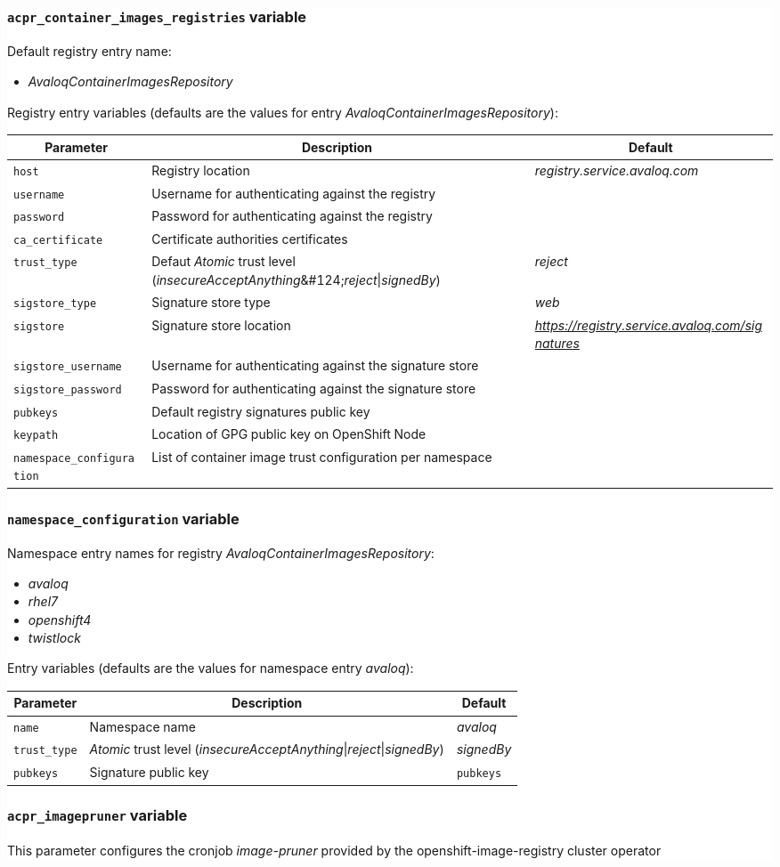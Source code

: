 
### `acpr_container_images_registries` variable

Default registry entry name:

* _AvaloqContainerImagesRepository_

Registry entry variables (defaults are the values for entry _AvaloqContainerImagesRepository_):

|Parameter                 |Description                                                                            |Default                                          |
|--------------------------|---------------------------------------------------------------------------------------|-------------------------------------------------|
|`host`                    |Registry location                                                                      |_registry.service.avaloq.com_                    |
|`username`                |Username for authenticating against the registry                                       |                                                 |
|`password`                |Password for authenticating against the registry                                       |                                                 |
|`ca_certificate`          |Certificate authorities certificates                                                   |<Avaloq CA certificates>                         |
|`trust_type`              |Defaut _Atomic_ trust level (_insecureAcceptAnything_\&#124;_reject_&#124;_signedBy_)  |_reject_                                         |
|`sigstore_type`           |Signature store type                                                                   |_web_                                            |
|`sigstore`                |Signature store location                                                               |_https://registry.service.avaloq.com/signatures_ |
|`sigstore_username`       |Username for authenticating against the signature store                                |                                                 |
|`sigstore_password`       |Password for authenticating against the signature store                                |                                                 |
|`pubkeys`                 |Default registry signatures public key                                                 |<Avaloq public keys>                             |
|`keypath`                 |Location of GPG public key on OpenShift Node                                           |                                                 |
|`namespace_configuration` |List of container image trust configuration per namespace                              |                                                 |

### `namespace_configuration` variable

Namespace entry names for registry _AvaloqContainerImagesRepository_:

* _avaloq_
* _rhel7_
* _openshift4_
* _twistlock_

Entry variables (defaults are the values for namespace entry _avaloq_):

|Parameter    |Description                                                                    |Default    |
|-------------|-------------------------------------------------------------------------------|-----------|
|`name`       |Namespace name                                                                 |_avaloq_   |
|`trust_type` |_Atomic_ trust level (_insecureAcceptAnything_&#124;_reject_&#124;_signedBy_)  |_signedBy_ |
|`pubkeys`    |Signature public key                                                           |`pubkeys`  |

### `acpr_imagepruner` variable

This parameter configures the cronjob _image-pruner_ provided by the openshift-image-registry cluster operator
